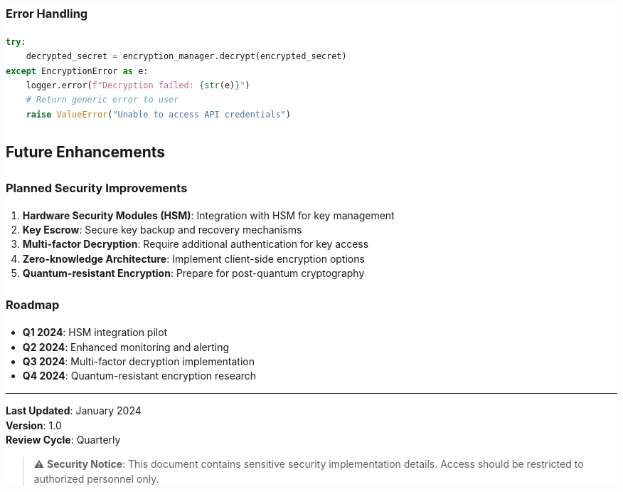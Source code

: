 ### Error Handling

```python
try:
    decrypted_secret = encryption_manager.decrypt(encrypted_secret)
except EncryptionError as e:
    logger.error(f"Decryption failed: {str(e)}")
    # Return generic error to user
    raise ValueError("Unable to access API credentials")
```

## Future Enhancements

### Planned Security Improvements

1. **Hardware Security Modules (HSM)**: Integration with HSM for key management
2. **Key Escrow**: Secure key backup and recovery mechanisms
3. **Multi-factor Decryption**: Require additional authentication for key access
4. **Zero-knowledge Architecture**: Implement client-side encryption options
5. **Quantum-resistant Encryption**: Prepare for post-quantum cryptography

### Roadmap

- **Q1 2024**: HSM integration pilot
- **Q2 2024**: Enhanced monitoring and alerting
- **Q3 2024**: Multi-factor decryption implementation
- **Q4 2024**: Quantum-resistant encryption research

---

**Last Updated**: January 2024  
**Version**: 1.0  
**Review Cycle**: Quarterly

> ⚠️ **Security Notice**: This document contains sensitive security implementation details. Access should be restricted to authorized personnel only.
